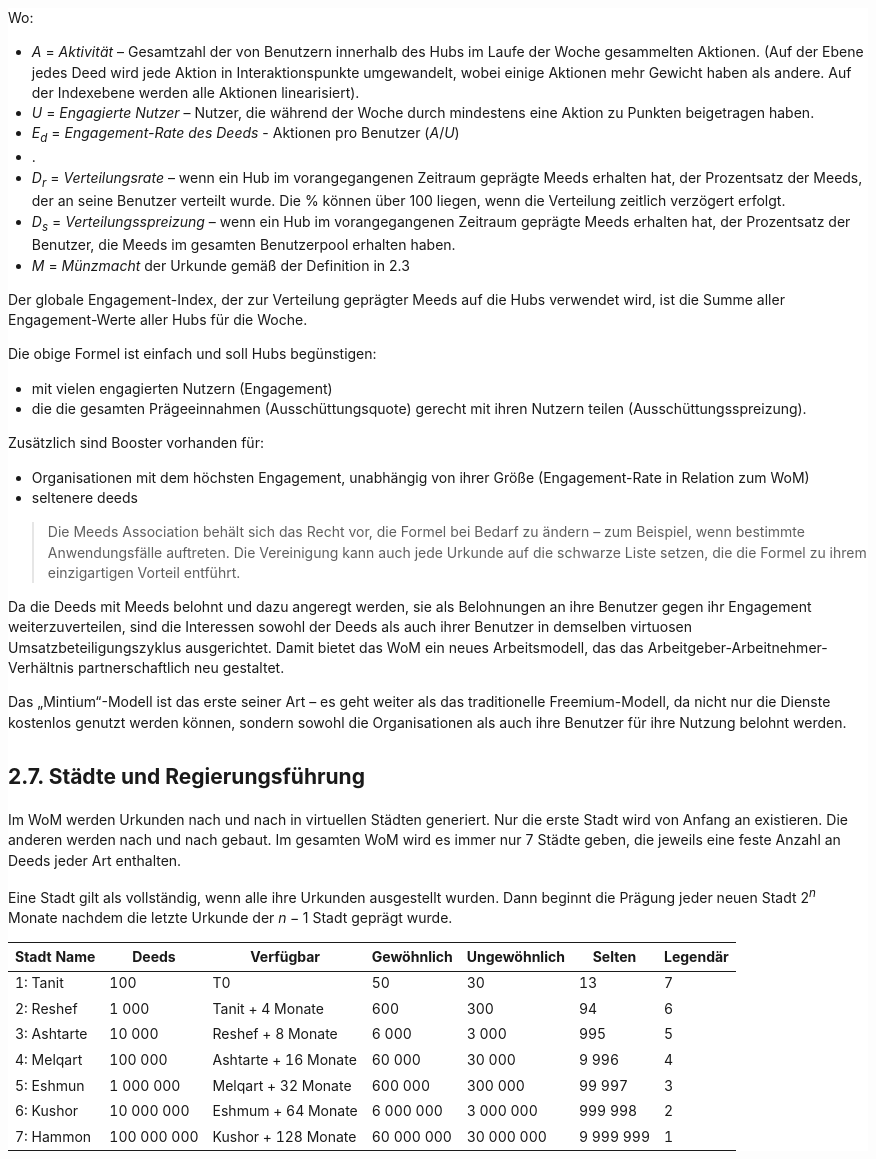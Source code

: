 Wo:

- $A$ = _Aktivität_ – Gesamtzahl der von Benutzern innerhalb des Hubs im Laufe der Woche gesammelten Aktionen. (Auf der Ebene jedes Deed wird jede Aktion in Interaktionspunkte umgewandelt, wobei einige Aktionen mehr Gewicht haben als andere. Auf der Indexebene werden alle Aktionen linearisiert).
- $U$ = _Engagierte Nutzer_ – Nutzer, die während der Woche durch mindestens eine Aktion zu Punkten beigetragen haben.
- $E_d$ = _Engagement-Rate des Deeds_ - Aktionen pro Benutzer ($A/U$)
- .
- $D_r$ = _Verteilungsrate_ – wenn ein Hub im vorangegangenen Zeitraum geprägte Meeds erhalten hat, der Prozentsatz der Meeds, der an seine Benutzer verteilt wurde. Die % können über 100 liegen, wenn die Verteilung zeitlich verzögert erfolgt.
- $D_s$ = _Verteilungsspreizung_ – wenn ein Hub im vorangegangenen Zeitraum geprägte Meeds erhalten hat, der Prozentsatz der Benutzer, die Meeds im gesamten Benutzerpool erhalten haben.
- $M$ = _Münzmacht_ der Urkunde gemäß der Definition in 2.3


Der globale Engagement-Index, der zur Verteilung geprägter Meeds auf die Hubs verwendet wird, ist die Summe aller Engagement-Werte aller Hubs für die Woche.


Die obige Formel ist einfach und soll Hubs begünstigen:

- mit vielen engagierten Nutzern (Engagement)
- die die gesamten Prägeeinnahmen (Ausschüttungsquote) gerecht mit ihren Nutzern teilen (Ausschüttungsspreizung).

Zusätzlich sind Booster vorhanden für:

- Organisationen mit dem höchsten Engagement, unabhängig von ihrer Größe (Engagement-Rate in Relation zum WoM)
- seltenere deeds

> Die Meeds Association behält sich das Recht vor, die Formel bei Bedarf zu ändern – zum Beispiel, wenn bestimmte Anwendungsfälle auftreten. Die Vereinigung kann auch jede Urkunde auf die schwarze Liste setzen, die die Formel zu ihrem einzigartigen Vorteil entführt.

Da die Deeds mit Meeds belohnt und dazu angeregt werden, sie als Belohnungen an ihre Benutzer gegen ihr Engagement weiterzuverteilen, sind die Interessen sowohl der Deeds als auch ihrer Benutzer in demselben virtuosen Umsatzbeteiligungszyklus ausgerichtet. Damit bietet das WoM ein neues Arbeitsmodell, das das Arbeitgeber-Arbeitnehmer-Verhältnis partnerschaftlich neu gestaltet.

Das „Mintium“-Modell ist das erste seiner Art – es geht weiter als das traditionelle Freemium-Modell, da nicht nur die Dienste kostenlos genutzt werden können, sondern sowohl die Organisationen als auch ihre Benutzer für ihre Nutzung belohnt werden.

## 2.7. Städte und Regierungsführung

Im WoM werden Urkunden nach und nach in virtuellen Städten generiert. Nur die erste Stadt wird von Anfang an existieren. Die anderen werden nach und nach gebaut. Im gesamten WoM wird es immer nur 7 Städte geben, die jeweils eine feste Anzahl an Deeds jeder Art enthalten.

Eine Stadt gilt als vollständig, wenn alle ihre Urkunden ausgestellt wurden. Dann beginnt die Prägung jeder neuen Stadt $2^n$ Monate nachdem die letzte Urkunde der $n-1$ Stadt geprägt wurde.

| **Stadt Name** | **Deeds**   | **Verfügbar**        | **Gewöhnlich** | **Ungewöhnlich** | **Selten** | **Legendär** |
| -------------- | ----------- | -------------------- | -------------- | ---------------- | ---------- | ------------ |
| 1: Tanit       | 100         | T0                   | 50             | 30               | 13         | 7            |
| 2: Reshef      | 1 000       | Tanit + 4 Monate     | 600            | 300              | 94         | 6            |
| 3: Ashtarte    | 10 000      | Reshef + 8 Monate    | 6 000          | 3 000            | 995        | 5            |
| 4: Melqart     | 100 000     | Ashtarte + 16 Monate | 60 000         | 30 000           | 9 996      | 4            |
| 5: Eshmun      | 1 000 000   | Melqart + 32 Monate  | 600 000        | 300 000          | 99 997     | 3            |
| 6: Kushor      | 10 000 000  | Eshmum + 64 Monate   | 6 000 000      | 3 000 000        | 999 998    | 2            |
| 7: Hammon      | 100 000 000 | Kushor + 128 Monate  | 60 000 000     | 30 000 000       | 9 999 999  | 1            |
